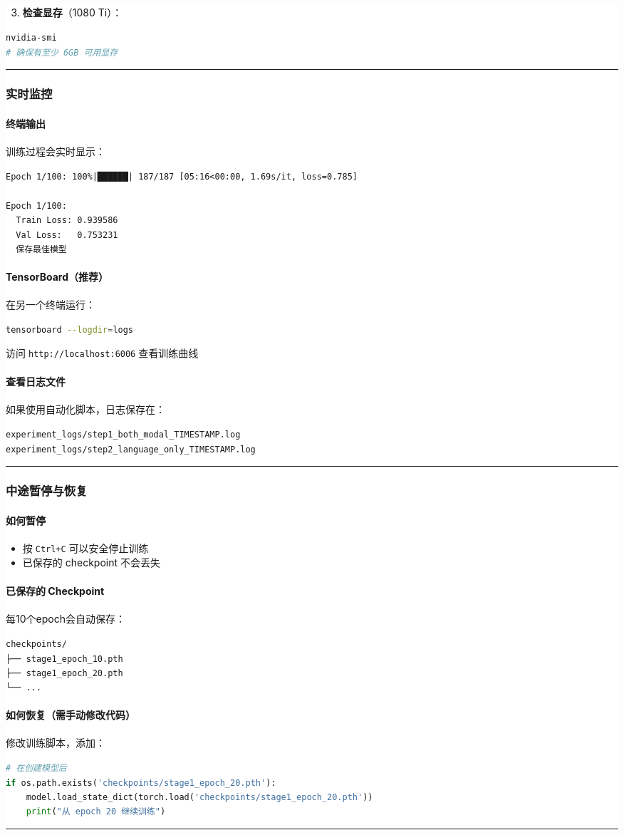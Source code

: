 3. **检查显存**（1080 Ti）：
```bash
nvidia-smi
# 确保有至少 6GB 可用显存
```

---

### 实时监控

#### 终端输出
训练过程会实时显示：
```
Epoch 1/100: 100%|██████| 187/187 [05:16<00:00, 1.69s/it, loss=0.785]

Epoch 1/100:
  Train Loss: 0.939586
  Val Loss:   0.753231
  保存最佳模型
```

#### TensorBoard（推荐）
在另一个终端运行：
```bash
tensorboard --logdir=logs
```
访问 `http://localhost:6006` 查看训练曲线

#### 查看日志文件
如果使用自动化脚本，日志保存在：
```
experiment_logs/step1_both_modal_TIMESTAMP.log
experiment_logs/step2_language_only_TIMESTAMP.log
```

---

### 中途暂停与恢复

#### 如何暂停
- 按 `Ctrl+C` 可以安全停止训练
- 已保存的 checkpoint 不会丢失

#### 已保存的 Checkpoint
每10个epoch会自动保存：
```
checkpoints/
├── stage1_epoch_10.pth
├── stage1_epoch_20.pth
└── ...
```

#### 如何恢复（需手动修改代码）
修改训练脚本，添加：
```python
# 在创建模型后
if os.path.exists('checkpoints/stage1_epoch_20.pth'):
    model.load_state_dict(torch.load('checkpoints/stage1_epoch_20.pth'))
    print("从 epoch 20 继续训练")
```

---